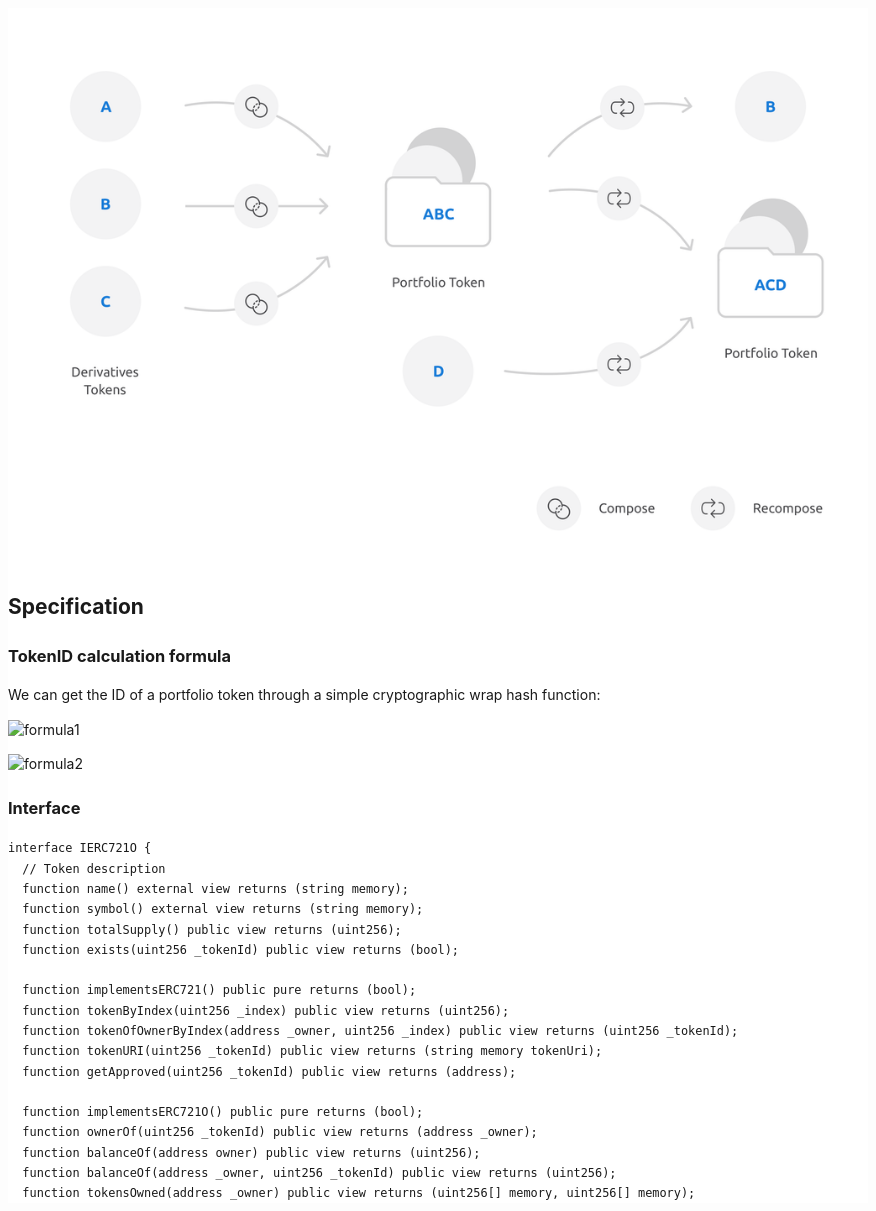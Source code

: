 ![recompose](../assets/eip-2547/recompose.png)

## Specification

### TokenID calculation formula
We can get the ID of a portfolio token through a simple cryptographic wrap hash function: 


![formula1](https://latex.codecogs.com/gif.latex?TokenID%20=%20hash%20(DerivativeID%20+%20%22LONG/SHORT%22)%20\quad%20%20(1))

![formula2](https://latex.codecogs.com/gif.latex?PortfolioTokenID=hash(tokenID_1+tokenID_2+...+tokenID_N)\quad%20(2))



### Interface
```
interface IERC721O {
  // Token description
  function name() external view returns (string memory);
  function symbol() external view returns (string memory);
  function totalSupply() public view returns (uint256);
  function exists(uint256 _tokenId) public view returns (bool);

  function implementsERC721() public pure returns (bool);
  function tokenByIndex(uint256 _index) public view returns (uint256);
  function tokenOfOwnerByIndex(address _owner, uint256 _index) public view returns (uint256 _tokenId);
  function tokenURI(uint256 _tokenId) public view returns (string memory tokenUri);
  function getApproved(uint256 _tokenId) public view returns (address);
  
  function implementsERC721O() public pure returns (bool);
  function ownerOf(uint256 _tokenId) public view returns (address _owner);
  function balanceOf(address owner) public view returns (uint256);
  function balanceOf(address _owner, uint256 _tokenId) public view returns (uint256);
  function tokensOwned(address _owner) public view returns (uint256[] memory, uint256[] memory);

```